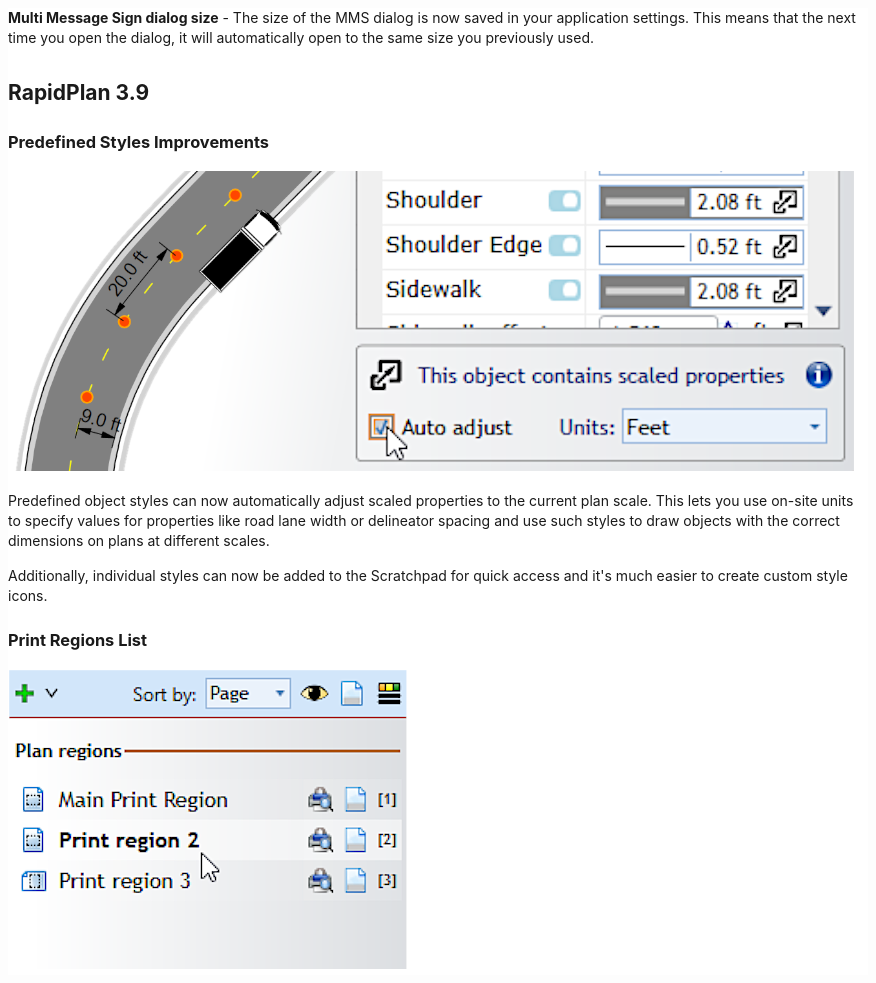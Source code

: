 **Multi Message Sign dialog size** - The size of the MMS dialog is now saved in your application settings. This means that the next time you open the dialog, it will automatically open to the same size you previously used.

## RapidPlan 3.9

<iframe width="560" height="315" src="https://www.youtube.com/embed/pbWWQuE7wqs?si=Z2KwuBOWtrkGWCd9" title="YouTube video player" frameborder="0" allow="accelerometer; autoplay; clipboard-write; encrypted-media; gyroscope; picture-in-picture; web-share" allowfullscreen></iframe>

### Predefined Styles Improvements

![Predefined styles improvements](./assets/133034891024137589-predefinedStyles.png)

Predefined object styles can now automatically adjust scaled properties to the current plan scale. This lets you use on-site units to specify values for properties like road lane width or delineator spacing and use such styles to draw objects with the correct dimensions on plans at different scales.

Additionally, individual styles can now be added to the Scratchpad for quick access and it's much easier to create custom style icons.

### Print Regions List

![print regions list](./assets/133034891426096549-printRegionsList.png)
